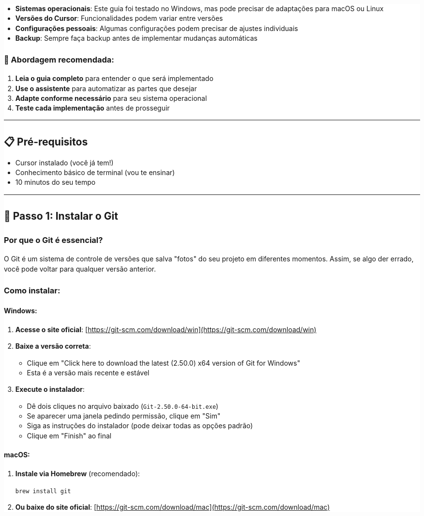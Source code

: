 - **Sistemas operacionais**: Este guia foi testado no Windows, mas pode precisar de adaptações para macOS ou Linux
- **Versões do Cursor**: Funcionalidades podem variar entre versões
- **Configurações pessoais**: Algumas configurações podem precisar de ajustes individuais
- **Backup**: Sempre faça backup antes de implementar mudanças automáticas

### 🎯 Abordagem recomendada:

1. **Leia o guia completo** para entender o que será implementado
2. **Use o assistente** para automatizar as partes que desejar
3. **Adapte conforme necessário** para seu sistema operacional
4. **Teste cada implementação** antes de prosseguir

---

## 📋 Pré-requisitos

- Cursor instalado (você já tem!)
- Conhecimento básico de terminal (vou te ensinar)
- 10 minutos do seu tempo

---

## 🚀 Passo 1: Instalar o Git

### Por que o Git é essencial?

O Git é um sistema de controle de versões que salva "fotos" do seu projeto em diferentes momentos. Assim, se algo der errado, você pode voltar para qualquer versão anterior.

### Como instalar:

#### Windows:
1. **Acesse o site oficial**: [https://git-scm.com/download/win](https://git-scm.com/download/win)

2. **Baixe a versão correta**:
   - Clique em "Click here to download the latest (2.50.0) x64 version of Git for Windows"
   - Esta é a versão mais recente e estável

3. **Execute o instalador**:
   - Dê dois cliques no arquivo baixado (`Git-2.50.0-64-bit.exe`)
   - Se aparecer uma janela pedindo permissão, clique em "Sim"
   - Siga as instruções do instalador (pode deixar todas as opções padrão)
   - Clique em "Finish" ao final

#### macOS:
1. **Instale via Homebrew** (recomendado):
   ```bash
   brew install git
   ```
   
2. **Ou baixe do site oficial**: [https://git-scm.com/download/mac](https://git-scm.com/download/mac)
